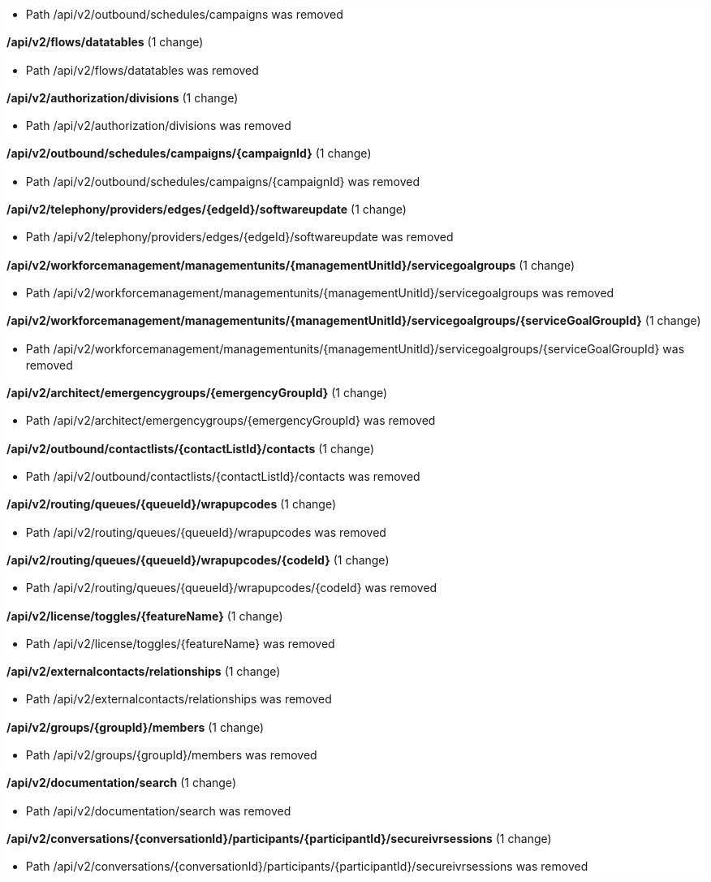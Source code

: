 * Path /api/v2/outbound/schedules/campaigns was removed

**/api/v2/flows/datatables** (1 change)

* Path /api/v2/flows/datatables was removed

**/api/v2/authorization/divisions** (1 change)

* Path /api/v2/authorization/divisions was removed

**/api/v2/outbound/schedules/campaigns/{campaignId}** (1 change)

* Path /api/v2/outbound/schedules/campaigns/{campaignId} was removed

**/api/v2/telephony/providers/edges/{edgeId}/softwareupdate** (1 change)

* Path /api/v2/telephony/providers/edges/{edgeId}/softwareupdate was removed

**/api/v2/workforcemanagement/managementunits/{managementUnitId}/servicegoalgroups** (1 change)

* Path /api/v2/workforcemanagement/managementunits/{managementUnitId}/servicegoalgroups was removed

**/api/v2/workforcemanagement/managementunits/{managementUnitId}/servicegoalgroups/{serviceGoalGroupId}** (1 change)

* Path /api/v2/workforcemanagement/managementunits/{managementUnitId}/servicegoalgroups/{serviceGoalGroupId} was removed

**/api/v2/architect/emergencygroups/{emergencyGroupId}** (1 change)

* Path /api/v2/architect/emergencygroups/{emergencyGroupId} was removed

**/api/v2/outbound/contactlists/{contactListId}/contacts** (1 change)

* Path /api/v2/outbound/contactlists/{contactListId}/contacts was removed

**/api/v2/routing/queues/{queueId}/wrapupcodes** (1 change)

* Path /api/v2/routing/queues/{queueId}/wrapupcodes was removed

**/api/v2/routing/queues/{queueId}/wrapupcodes/{codeId}** (1 change)

* Path /api/v2/routing/queues/{queueId}/wrapupcodes/{codeId} was removed

**/api/v2/license/toggles/{featureName}** (1 change)

* Path /api/v2/license/toggles/{featureName} was removed

**/api/v2/externalcontacts/relationships** (1 change)

* Path /api/v2/externalcontacts/relationships was removed

**/api/v2/groups/{groupId}/members** (1 change)

* Path /api/v2/groups/{groupId}/members was removed

**/api/v2/documentation/search** (1 change)

* Path /api/v2/documentation/search was removed

**/api/v2/conversations/{conversationId}/participants/{participantId}/secureivrsessions** (1 change)

* Path /api/v2/conversations/{conversationId}/participants/{participantId}/secureivrsessions was removed
